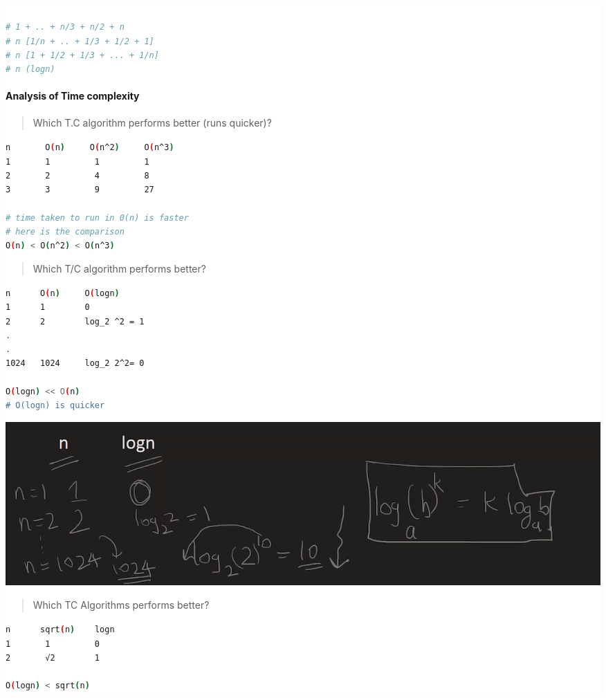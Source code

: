 ```bash 

# 1 + .. + n/3 + n/2 + n 
# n [1/n + .. + 1/3 + 1/2 + 1]
# n [1 + 1/2 + 1/3 + ... + 1/n] 
# n (logn)
```
#### Analysis of Time complexity 
> Which T.C algorithm performs better (runs quicker)?
```bash 
n       O(n)     O(n^2)     O(n^3)
1       1         1         1
2       2         4         8
3       3         9         27 

# time taken to run in 0(n) is faster
# here is the comparison
O(n) < O(n^2) < O(n^3)
```
> Which T/C algorithm performs better?
```bash 
n      O(n)     O(logn)
1      1        0
2      2        log_2 ^2 = 1
.
.
1024   1024     log_2 2^2= 0

O(logn) << O(n)
# O(logn) is quicker 
```
![](2.PNG)

> Which TC Algorithms performs better?
```bash 
n      sqrt(n)    logn
1       1         0
2       √2        1

O(logn) < sqrt(n)
```